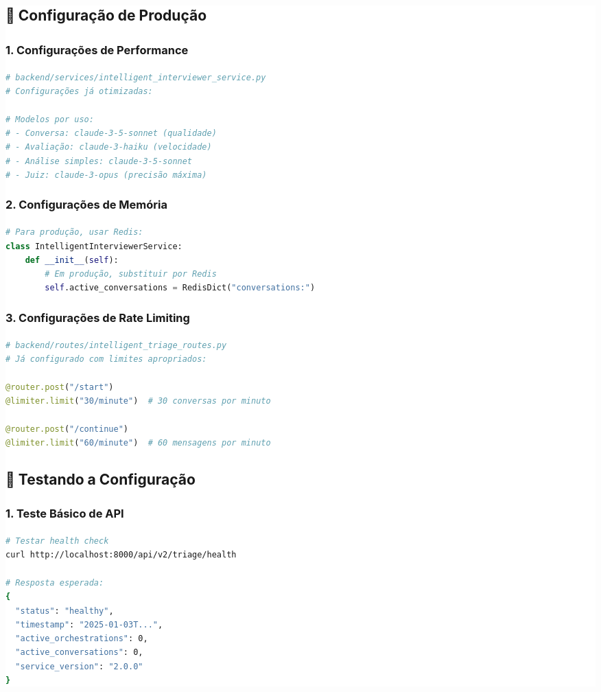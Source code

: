 ## 🔧 Configuração de Produção

### 1. Configurações de Performance

```python
# backend/services/intelligent_interviewer_service.py
# Configurações já otimizadas:

# Modelos por uso:
# - Conversa: claude-3-5-sonnet (qualidade)
# - Avaliação: claude-3-haiku (velocidade)
# - Análise simples: claude-3-5-sonnet
# - Juiz: claude-3-opus (precisão máxima)
```

### 2. Configurações de Memória

```python
# Para produção, usar Redis:
class IntelligentInterviewerService:
    def __init__(self):
        # Em produção, substituir por Redis
        self.active_conversations = RedisDict("conversations:")
```

### 3. Configurações de Rate Limiting

```python
# backend/routes/intelligent_triage_routes.py
# Já configurado com limites apropriados:

@router.post("/start")
@limiter.limit("30/minute")  # 30 conversas por minuto

@router.post("/continue")
@limiter.limit("60/minute")  # 60 mensagens por minuto
```

## 🧪 Testando a Configuração

### 1. Teste Básico de API

```bash
# Testar health check
curl http://localhost:8000/api/v2/triage/health

# Resposta esperada:
{
  "status": "healthy",
  "timestamp": "2025-01-03T...",
  "active_orchestrations": 0,
  "active_conversations": 0,
  "service_version": "2.0.0"
}
```

